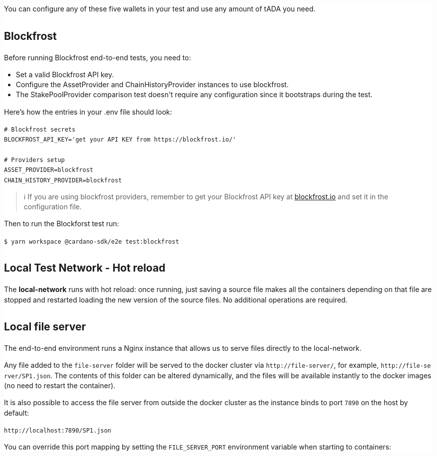 You can configure any of these five wallets in your test and use any amount of tADA you need.

## Blockfrost

Before running Blockfrost end-to-end tests, you need to:

- Set a valid Blockfrost API key.
- Configure the AssetProvider and ChainHistoryProvider instances to use blockfrost.
- The StakePoolProvider comparison test doesn't require any configuration since it bootstraps during the test.

Here’s how the entries in your .env file should look:

```
# Blockfrost secrets
BLOCKFROST_API_KEY='get your API KEY from https://blockfrost.io/'

# Providers setup
ASSET_PROVIDER=blockfrost
CHAIN_HISTORY_PROVIDER=blockfrost
```

> :information_source: If you are using blockfrost providers, remember to get your Blockfrost API key at [blockfrost.io](https://blockfrost.io/) and set it in the configuration file.

Then to run the Blockforst test run:

```bash
$ yarn workspace @cardano-sdk/e2e test:blockfrost
```

## Local Test Network - Hot reload

The **local-network** runs with hot reload: once running, just saving a source file makes all the containers depending on that file
are stopped and restarted loading the new version of the source files. No additional operations are required.

## Local file server

The end-to-end environment runs a Nginx instance that allows us to serve files directly to the local-network.

Any file added to the `file-server` folder will be served to the docker cluster via `http://file-server/`, for example, `http://file-server/SP1.json`. The contents of this folder can be altered dynamically, and the files will be available instantly to the docker images (no need to restart the container).

It is also possible to access the file server from outside the docker cluster as the instance binds to port `7890` on the host by default:

`http://localhost:7890/SP1.json`

You can override this port mapping by setting the `FILE_SERVER_PORT` environment variable when starting to containers:
